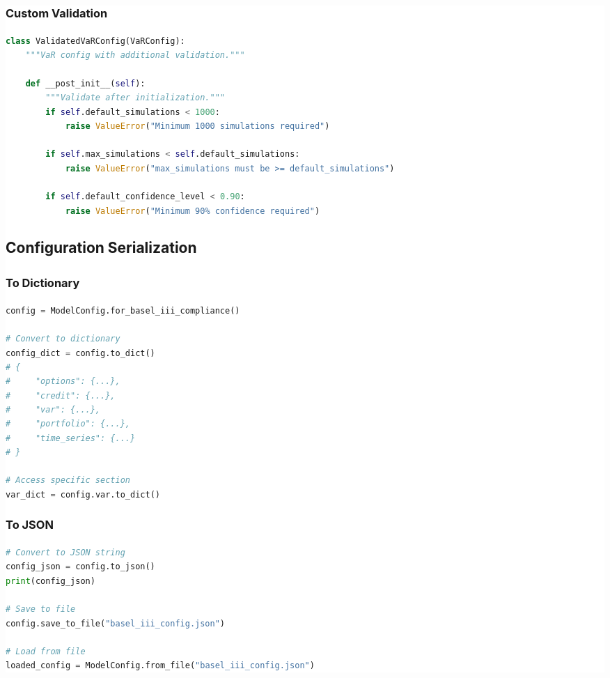 ### Custom Validation

```python
class ValidatedVaRConfig(VaRConfig):
    """VaR config with additional validation."""
    
    def __post_init__(self):
        """Validate after initialization."""
        if self.default_simulations < 1000:
            raise ValueError("Minimum 1000 simulations required")
        
        if self.max_simulations < self.default_simulations:
            raise ValueError("max_simulations must be >= default_simulations")
        
        if self.default_confidence_level < 0.90:
            raise ValueError("Minimum 90% confidence required")
```

## Configuration Serialization

### To Dictionary

```python
config = ModelConfig.for_basel_iii_compliance()

# Convert to dictionary
config_dict = config.to_dict()
# {
#     "options": {...},
#     "credit": {...},
#     "var": {...},
#     "portfolio": {...},
#     "time_series": {...}
# }

# Access specific section
var_dict = config.var.to_dict()
```

### To JSON

```python
# Convert to JSON string
config_json = config.to_json()
print(config_json)

# Save to file
config.save_to_file("basel_iii_config.json")

# Load from file
loaded_config = ModelConfig.from_file("basel_iii_config.json")
```
